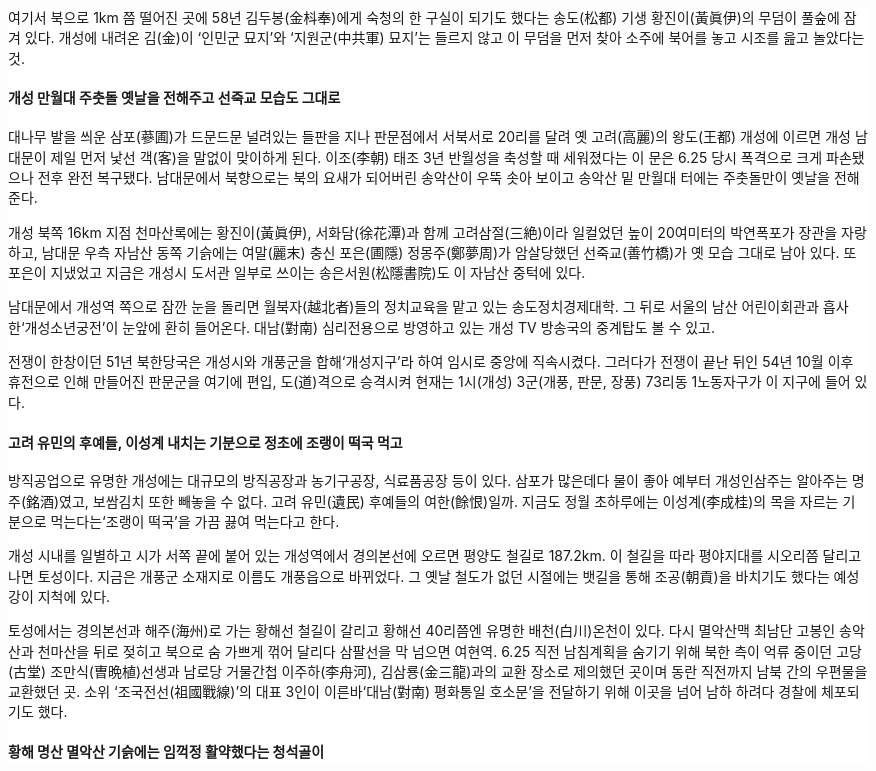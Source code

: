 여기서 북으로 1km 쯤 떨어진 곳에 58년 김두봉(金枓奉)에게 숙청의 한 구실이 되기도 했다는 송도(松都) 기생 황진이(黃眞伊)의 무덤이 풀숲에 잠겨 있다. 개성에 내려온 김(金)이 ‘인민군 묘지’와 ‘지원군(中共軍) 묘지’는 들르지 않고 이 무덤을 먼저 찾아 소주에 북어를 놓고 시조를 읊고 놀았다는 것.
</p>


<h4 id="gaesung">
개성 만월대 주춧돌 옛날을 전해주고 선죽교 모습도 그대로
</h4>

<p>
대나무 발을 씌운 삼포(蔘圃)가 드문드문 널려있는 들판을 지나 판문점에서 서북서로 20리를 달려 옛 고려(高麗)의 왕도(王都) 개성에 이르면 개성 남대문이 제일 먼저 낯선 객(客)을 말없이 맞이하게 된다. 이조(李朝) 태조 3년 반월성을 축성할 때 세워졌다는 이 문은 6.25 당시 폭격으로 크게 파손됐으나 전후 완전 복구됐다. 남대문에서 북향으로는 북의 요새가 되어버린 송악산이 우뚝 솟아 보이고 송악산 밑 만월대 터에는 주춧돌만이 옛날을 전해 준다.
</p>
<p>

개성 북쪽 16km 지점 천마산록에는 황진이(黃眞伊), 서화담(徐花潭)과 함께 고려삼절(三絶)이라 일컬었던 높이 20여미터의 박연폭포가 장관을 자랑하고, 남대문 우측 자남산 동쪽 기슭에는 여말(麗末) 충신 포은(圃隱) 정몽주(鄭夢周)가 암살당했던 선죽교(善竹橋)가 옛 모습 그대로 남아 있다. 또 포은이 지냈었고 지금은 개성시 도서관 일부로 쓰이는 송은서원(松隱書院)도 이 자남산 중턱에 있다.
</p>
<p>

남대문에서 개성역 쪽으로 잠깐 눈을 돌리면 월북자(越北者)들의 정치교육을 맡고 있는 송도정치경제대학. 그 뒤로 서울의 남산 어린이회관과 흡사한‘개성소년궁전’이 눈앞에 환히 들어온다. 대남(對南) 심리전용으로 방영하고 있는 개성 TV 방송국의 중계탑도 볼 수 있고.
</p>
<p>

전쟁이 한창이던 51년 북한당국은 개성시와 개풍군을 합해‘개성지구’라 하여 임시로 중앙에 직속시켰다. 그러다가 전쟁이 끝난 뒤인 54년 10월 이후 휴전으로 인해 만들어진 판문군을 여기에 편입, 도(道)격으로 승격시켜 현재는 1시(개성) 3군(개풍, 판문, 장풍) 73리동 1노동자구가 이 지구에 들어 있다.
</p>


<h4 id="korea">
고려 유민의 후예들, 이성계 내치는 기분으로 정초에 조랭이 떡국 먹고
</h4>

<p>
방직공업으로 유명한 개성에는 대규모의 방직공장과 농기구공장, 식료품공장 등이 있다. 삼포가 많은데다 물이 좋아 예부터 개성인삼주는 알아주는 명주(銘酒)였고, 보쌈김치 또한 빼놓을 수 없다. 고려 유민(遺民) 후예들의 여한(餘恨)일까. 지금도 정월 초하루에는 이성계(李成桂)의 목을 자르는 기분으로 먹는다는‘조랭이 떡국’을 가끔 끓여 먹는다고 한다.
</p>
<p>

개성 시내를 일별하고 시가 서쪽 끝에 붙어 있는 개성역에서 경의본선에 오르면 평양도 철길로 187.2km. 이 철길을 따라 평야지대를 시오리쯤 달리고 나면 토성이다. 지금은 개풍군 소재지로 이름도 개풍읍으로 바뀌었다. 그 옛날 철도가 없던 시절에는 뱃길을 통해 조공(朝貢)을 바치기도 했다는 예성강이 지척에 있다.
</p>
<p>

토성에서는 경의본선과 해주(海州)로 가는 황해선 철길이 갈리고 황해선 40리쯤엔 유명한 배천(白川)온천이 있다. 다시 멸악산맥 최남단 고봉인 송악산과 천마산을 뒤로 젖히고 북으로 숨 가쁘게 꺾어 달리다 삼팔선을 막 넘으면 여현역. 6.25 직전 남침계획을 숨기기 위해 북한 측이 억류 중이던 고당(古堂) 조만식(曺晩植)선생과 남로당 거물간첩 이주하(李舟河), 김삼룡(金三龍)과의 교환 장소로 제의했던 곳이며 동란 직전까지 남북 간의 우편물을 교환했던 곳. 소위 ‘조국전선(祖國戰線)’의 대표 3인이 이른바‘대남(對南) 평화통일 호소문’을 전달하기 위해 이곳을 넘어 남하 하려다 경찰에 체포되기도 했다.
</p>


<h4 id="mountain">
황해 명산 멸악산 기슭에는 임꺽정 활약했다는 청석골이
</h4>
